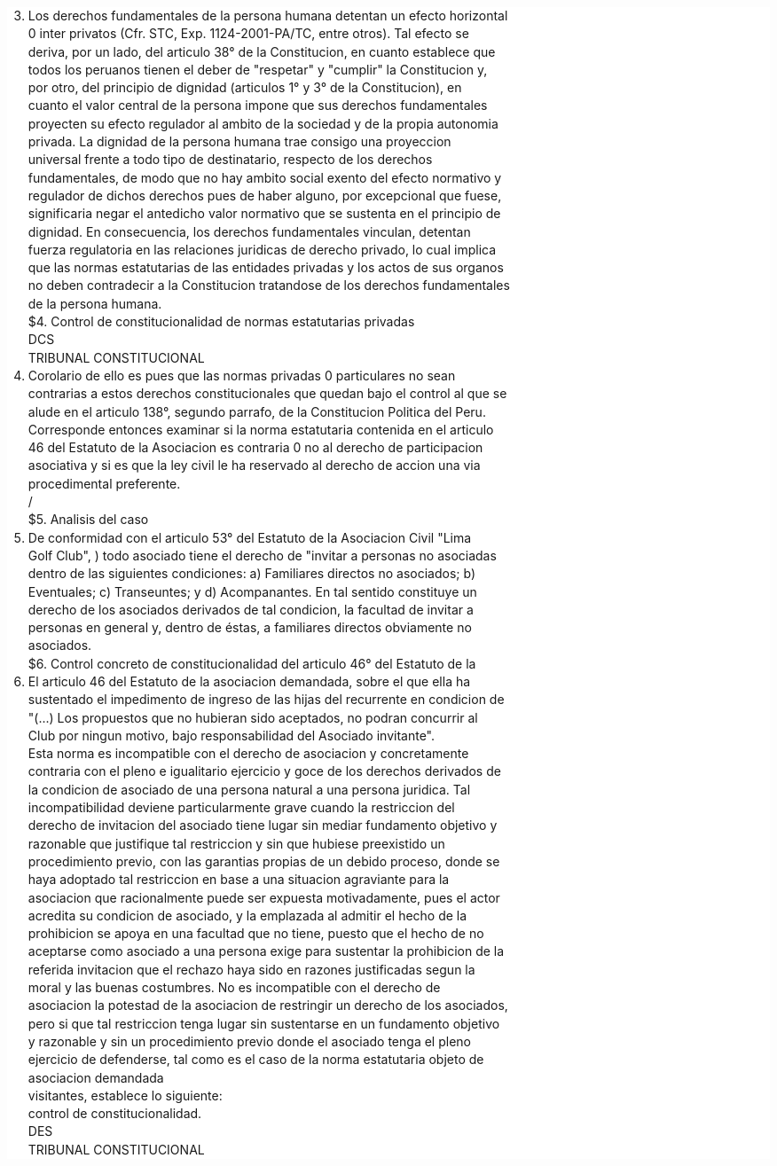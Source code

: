 3. Los derechos fundamentales de la persona humana detentan un efecto horizontal  
0 inter privatos (Cfr. STC, Exp. 1124-2001-PA/TC, entre otros). Tal efecto se  
deriva, por un lado, del articulo 38° de la Constitucion, en cuanto establece que  
todos los peruanos tienen el deber de "respetar" y "cumplir" la Constitucion y,  
por otro, del principio de dignidad (articulos 1° y 3° de la Constitucion), en  
cuanto el valor central de la persona impone que sus derechos fundamentales  
proyecten su efecto regulador al ambito de la sociedad y de la propia autonomia  
privada. La dignidad de la persona humana trae consigo una proyeccion  
universal frente a todo tipo de destinatario, respecto de los derechos  
fundamentales, de modo que no hay ambito social exento del efecto normativo y  
regulador de dichos derechos pues de haber alguno, por excepcional que fuese,  
significaria negar el antedicho valor normativo que se sustenta en el principio de  
dignidad. En consecuencia, los derechos fundamentales vinculan, detentan  
fuerza regulatoria en las relaciones juridicas de derecho privado, lo cual implica  
que las normas estatutarias de las entidades privadas y los actos de sus organos  
no deben contradecir a la Constitucion tratandose de los derechos fundamentales  
de la persona humana.  
$4. Control de constitucionalidad de normas estatutarias privadas  
DCS  
TRIBUNAL CONSTITUCIONAL  
4. Corolario de ello es pues que las normas privadas 0 particulares no sean  
contrarias a estos derechos constitucionales que quedan bajo el control al que se  
alude en el articulo 138°, segundo parrafo, de la Constitucion Politica del Peru.  
Corresponde entonces examinar si la norma estatutaria contenida en el articulo  
46 del Estatuto de la Asociacion es contraria 0 no al derecho de participacion  
asociativa y si es que la ley civil le ha reservado al derecho de accion una via  
procedimental preferente.  
/  
$5. Analisis del caso  
5. De conformidad con el articulo 53° del Estatuto de la Asociacion Civil "Lima  
Golf Club", ) todo asociado tiene el derecho de "invitar a personas no asociadas  
dentro de las siguientes condiciones: a) Familiares directos no asociados; b)  
Eventuales; c) Transeuntes; y d) Acompanantes. En tal sentido constituye un  
derecho de los asociados derivados de tal condicion, la facultad de invitar a  
personas en general y, dentro de éstas, a familiares directos obviamente no  
asociados.  
$6. Control concreto de constitucionalidad del articulo 46° del Estatuto de la  
6. El articulo 46 del Estatuto de la asociacion demandada, sobre el que ella ha  
sustentado el impedimento de ingreso de las hijas del recurrente en condicion de  
"(...) Los propuestos que no hubieran sido aceptados, no podran concurrir al  
Club por ningun motivo, bajo responsabilidad del Asociado invitante".  
Esta norma es incompatible con el derecho de asociacion y concretamente  
contraria con el pleno e igualitario ejercicio y goce de los derechos derivados de  
la condicion de asociado de una persona natural a una persona juridica. Tal  
incompatibilidad deviene particularmente grave cuando la restriccion del  
derecho de invitacion del asociado tiene lugar sin mediar fundamento objetivo y  
razonable que justifique tal restriccion y sin que hubiese preexistido un  
procedimiento previo, con las garantias propias de un debido proceso, donde se  
haya adoptado tal restriccion en base a una situacion agraviante para la  
asociacion que racionalmente puede ser expuesta motivadamente, pues el actor  
acredita su condicion de asociado, y la emplazada al admitir el hecho de la  
prohibicion se apoya en una facultad que no tiene, puesto que el hecho de no  
aceptarse como asociado a una persona exige para sustentar la prohibicion de la  
referida invitacion que el rechazo haya sido en razones justificadas segun la  
moral y las buenas costumbres. No es incompatible con el derecho de  
asociacion la potestad de la asociacion de restringir un derecho de los asociados,  
pero si que tal restriccion tenga lugar sin sustentarse en un fundamento objetivo  
y razonable y sin un procedimiento previo donde el asociado tenga el pleno  
ejercicio de defenderse, tal como es el caso de la norma estatutaria objeto de  
asociacion demandada  
visitantes, establece lo siguiente:  
control de constitucionalidad.  
DES  
TRIBUNAL CONSTITUCIONAL  